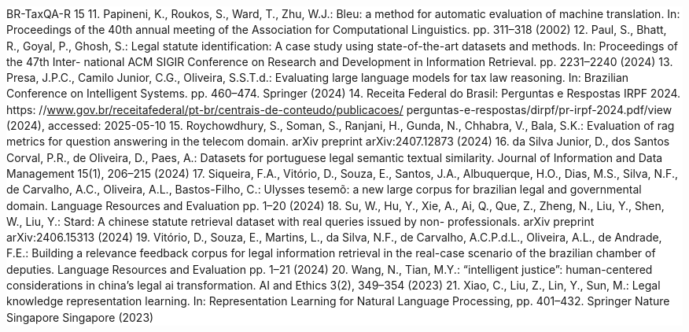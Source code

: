 BR-TaxQA-R 15
11. Papineni, K., Roukos, S., Ward, T., Zhu, W.J.: Bleu: a method for automatic
evaluation of machine translation. In: Proceedings of the 40th annual meeting of
the Association for Computational Linguistics. pp. 311–318 (2002)
12. Paul, S., Bhatt, R., Goyal, P., Ghosh, S.: Legal statute identification: A case study
using state-of-the-art datasets and methods. In: Proceedings of the 47th Inter-
national ACM SIGIR Conference on Research and Development in Information
Retrieval. pp. 2231–2240 (2024)
13. Presa, J.P.C., Camilo Junior, C.G., Oliveira, S.S.T.d.: Evaluating large language
models for tax law reasoning. In: Brazilian Conference on Intelligent Systems. pp.
460–474. Springer (2024)
14. Receita Federal do Brasil: Perguntas e Respostas IRPF 2024. https:
//www.gov.br/receitafederal/pt-br/centrais-de-conteudo/publicacoes/
perguntas-e-respostas/dirpf/pr-irpf-2024.pdf/view (2024), accessed:
2025-05-10
15. Roychowdhury, S., Soman, S., Ranjani, H., Gunda, N., Chhabra, V., Bala, S.K.:
Evaluation of rag metrics for question answering in the telecom domain. arXiv
preprint arXiv:2407.12873 (2024)
16. da Silva Junior, D., dos Santos Corval, P.R., de Oliveira, D., Paes, A.: Datasets
for portuguese legal semantic textual similarity. Journal of Information and Data
Management 15(1), 206–215 (2024)
17. Siqueira, F.A., Vitório, D., Souza, E., Santos, J.A., Albuquerque, H.O., Dias, M.S.,
Silva, N.F., de Carvalho, A.C., Oliveira, A.L., Bastos-Filho, C.: Ulysses tesemõ: a
new large corpus for brazilian legal and governmental domain. Language Resources
and Evaluation pp. 1–20 (2024)
18. Su, W., Hu, Y., Xie, A., Ai, Q., Que, Z., Zheng, N., Liu, Y., Shen, W., Liu,
Y.: Stard: A chinese statute retrieval dataset with real queries issued by non-
professionals. arXiv preprint arXiv:2406.15313 (2024)
19. Vitório, D., Souza, E., Martins, L., da Silva, N.F., de Carvalho, A.C.P.d.L.,
Oliveira, A.L., de Andrade, F.E.: Building a relevance feedback corpus for legal
information retrieval in the real-case scenario of the brazilian chamber of deputies.
Language Resources and Evaluation pp. 1–21 (2024)
20. Wang, N., Tian, M.Y.: “intelligent justice”: human-centered considerations in
china’s legal ai transformation. AI and Ethics 3(2), 349–354 (2023)
21. Xiao, C., Liu, Z., Lin, Y., Sun, M.: Legal knowledge representation learning. In:
Representation Learning for Natural Language Processing, pp. 401–432. Springer
Nature Singapore Singapore (2023)